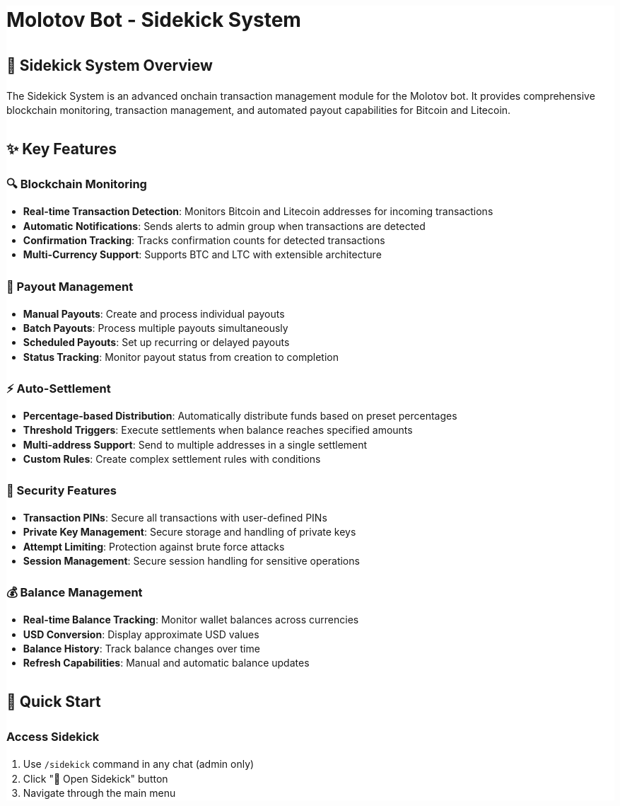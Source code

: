 # Molotov Bot - Sidekick System

## 🚀 Sidekick System Overview

The Sidekick System is an advanced onchain transaction management module for the Molotov bot. It provides comprehensive blockchain monitoring, transaction management, and automated payout capabilities for Bitcoin and Litecoin.

## ✨ Key Features

### 🔍 Blockchain Monitoring
- **Real-time Transaction Detection**: Monitors Bitcoin and Litecoin addresses for incoming transactions
- **Automatic Notifications**: Sends alerts to admin group when transactions are detected
- **Confirmation Tracking**: Tracks confirmation counts for detected transactions
- **Multi-Currency Support**: Supports BTC and LTC with extensible architecture

### 💸 Payout Management
- **Manual Payouts**: Create and process individual payouts
- **Batch Payouts**: Process multiple payouts simultaneously
- **Scheduled Payouts**: Set up recurring or delayed payouts
- **Status Tracking**: Monitor payout status from creation to completion

### ⚡ Auto-Settlement
- **Percentage-based Distribution**: Automatically distribute funds based on preset percentages
- **Threshold Triggers**: Execute settlements when balance reaches specified amounts
- **Multi-address Support**: Send to multiple addresses in a single settlement
- **Custom Rules**: Create complex settlement rules with conditions

### 🔐 Security Features
- **Transaction PINs**: Secure all transactions with user-defined PINs
- **Private Key Management**: Secure storage and handling of private keys
- **Attempt Limiting**: Protection against brute force attacks
- **Session Management**: Secure session handling for sensitive operations

### 💰 Balance Management
- **Real-time Balance Tracking**: Monitor wallet balances across currencies
- **USD Conversion**: Display approximate USD values
- **Balance History**: Track balance changes over time
- **Refresh Capabilities**: Manual and automatic balance updates

## 🎯 Quick Start

### Access Sidekick
1. Use `/sidekick` command in any chat (admin only)
2. Click "🚀 Open Sidekick" button
3. Navigate through the main menu
